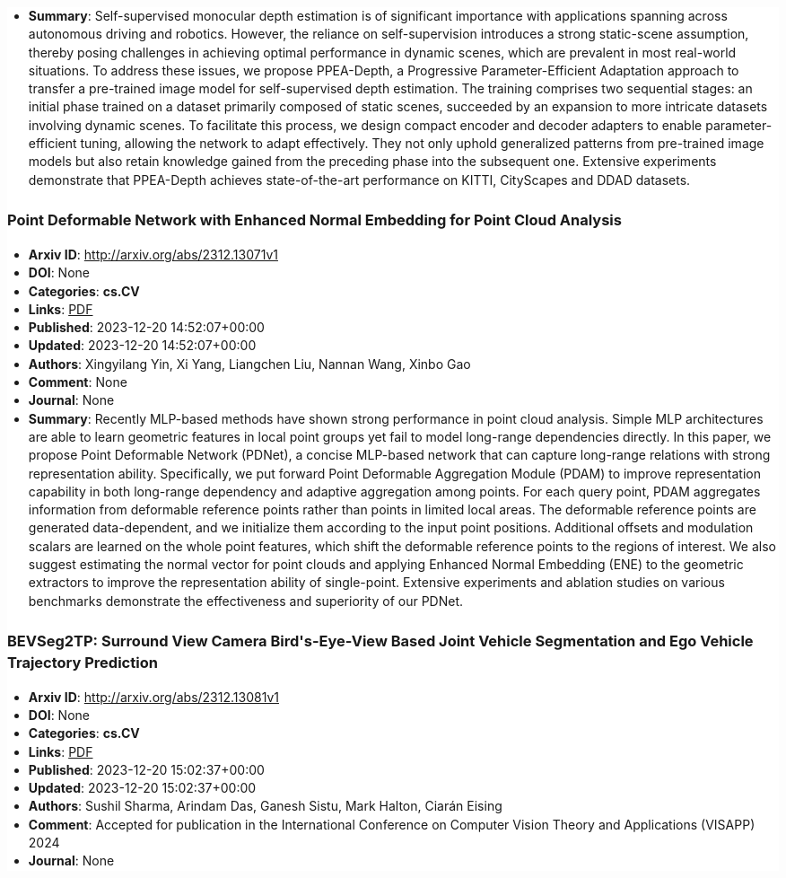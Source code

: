 - **Summary**: Self-supervised monocular depth estimation is of significant importance with applications spanning across autonomous driving and robotics. However, the reliance on self-supervision introduces a strong static-scene assumption, thereby posing challenges in achieving optimal performance in dynamic scenes, which are prevalent in most real-world situations. To address these issues, we propose PPEA-Depth, a Progressive Parameter-Efficient Adaptation approach to transfer a pre-trained image model for self-supervised depth estimation. The training comprises two sequential stages: an initial phase trained on a dataset primarily composed of static scenes, succeeded by an expansion to more intricate datasets involving dynamic scenes. To facilitate this process, we design compact encoder and decoder adapters to enable parameter-efficient tuning, allowing the network to adapt effectively. They not only uphold generalized patterns from pre-trained image models but also retain knowledge gained from the preceding phase into the subsequent one. Extensive experiments demonstrate that PPEA-Depth achieves state-of-the-art performance on KITTI, CityScapes and DDAD datasets.



### Point Deformable Network with Enhanced Normal Embedding for Point Cloud Analysis
- **Arxiv ID**: http://arxiv.org/abs/2312.13071v1
- **DOI**: None
- **Categories**: **cs.CV**
- **Links**: [PDF](http://arxiv.org/pdf/2312.13071v1)
- **Published**: 2023-12-20 14:52:07+00:00
- **Updated**: 2023-12-20 14:52:07+00:00
- **Authors**: Xingyilang Yin, Xi Yang, Liangchen Liu, Nannan Wang, Xinbo Gao
- **Comment**: None
- **Journal**: None
- **Summary**: Recently MLP-based methods have shown strong performance in point cloud analysis. Simple MLP architectures are able to learn geometric features in local point groups yet fail to model long-range dependencies directly. In this paper, we propose Point Deformable Network (PDNet), a concise MLP-based network that can capture long-range relations with strong representation ability. Specifically, we put forward Point Deformable Aggregation Module (PDAM) to improve representation capability in both long-range dependency and adaptive aggregation among points. For each query point, PDAM aggregates information from deformable reference points rather than points in limited local areas. The deformable reference points are generated data-dependent, and we initialize them according to the input point positions. Additional offsets and modulation scalars are learned on the whole point features, which shift the deformable reference points to the regions of interest. We also suggest estimating the normal vector for point clouds and applying Enhanced Normal Embedding (ENE) to the geometric extractors to improve the representation ability of single-point. Extensive experiments and ablation studies on various benchmarks demonstrate the effectiveness and superiority of our PDNet.



### BEVSeg2TP: Surround View Camera Bird's-Eye-View Based Joint Vehicle Segmentation and Ego Vehicle Trajectory Prediction
- **Arxiv ID**: http://arxiv.org/abs/2312.13081v1
- **DOI**: None
- **Categories**: **cs.CV**
- **Links**: [PDF](http://arxiv.org/pdf/2312.13081v1)
- **Published**: 2023-12-20 15:02:37+00:00
- **Updated**: 2023-12-20 15:02:37+00:00
- **Authors**: Sushil Sharma, Arindam Das, Ganesh Sistu, Mark Halton, Ciarán Eising
- **Comment**: Accepted for publication in the International Conference on Computer
  Vision Theory and Applications (VISAPP) 2024
- **Journal**: None